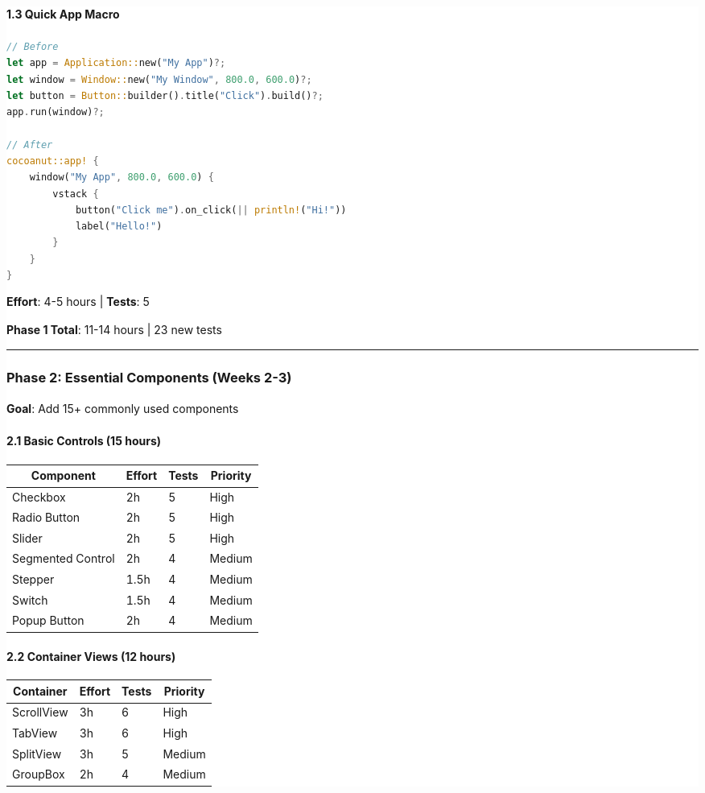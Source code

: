 #### 1.3 Quick App Macro
```rust
// Before
let app = Application::new("My App")?;
let window = Window::new("My Window", 800.0, 600.0)?;
let button = Button::builder().title("Click").build()?;
app.run(window)?;

// After
cocoanut::app! {
    window("My App", 800.0, 600.0) {
        vstack {
            button("Click me").on_click(|| println!("Hi!"))
            label("Hello!")
        }
    }
}
```
**Effort**: 4-5 hours | **Tests**: 5

**Phase 1 Total**: 11-14 hours | 23 new tests

---

### Phase 2: Essential Components (Weeks 2-3)
**Goal**: Add 15+ commonly used components

#### 2.1 Basic Controls (15 hours)
| Component | Effort | Tests | Priority |
|-----------|--------|-------|----------|
| Checkbox | 2h | 5 | High |
| Radio Button | 2h | 5 | High |
| Slider | 2h | 5 | High |
| Segmented Control | 2h | 4 | Medium |
| Stepper | 1.5h | 4 | Medium |
| Switch | 1.5h | 4 | Medium |
| Popup Button | 2h | 4 | Medium |

#### 2.2 Container Views (12 hours)
| Container | Effort | Tests | Priority |
|-----------|--------|-------|----------|
| ScrollView | 3h | 6 | High |
| TabView | 3h | 6 | High |
| SplitView | 3h | 5 | Medium |
| GroupBox | 2h | 4 | Medium |
